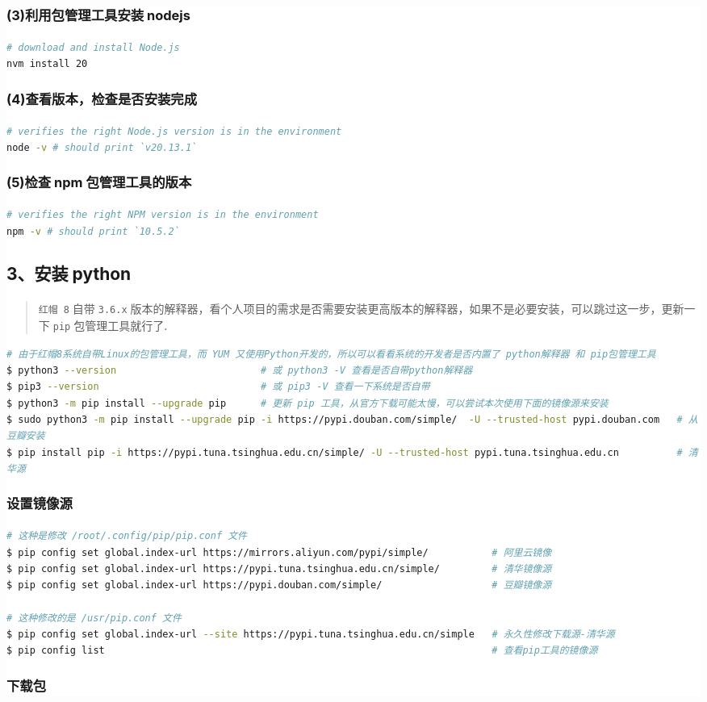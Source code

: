 
### (3)利用包管理工具安装 nodejs

```bash
# download and install Node.js
nvm install 20
```

### (4)查看版本，检查是否安装完成

```bash
# verifies the right Node.js version is in the environment
node -v # should print `v20.13.1`
```

### (5)检查 npm 包管理工具的版本

```bash
# verifies the right NPM version is in the environment
npm -v # should print `10.5.2`
```

## 3、安装 python

> `红帽 8` 自带 `3.6.x` 版本的解释器，看个人项目的需求是否需要安装更高版本的解释器，如果不是必要安装，可以跳过这一步，更新一下 `pip` 包管理工具就行了.

```bash
# 由于红帽8系统自带Linux的包管理工具，而 YUM 又使用Python开发的，所以可以看看系统的开发者是否内置了 python解释器 和 pip包管理工具
$ python3 --version							# 或 python3 -V 查看是否自带python解释器
$ pip3 --version							# 或 pip3 -V 查看一下系统是否自带
$ python3 -m pip install --upgrade pip		# 更新 pip 工具，从官方下载可能太慢，可以尝试本次使用下面的镜像源来安装
$ sudo python3 -m pip install --upgrade pip -i https://pypi.douban.com/simple/	-U --trusted-host pypi.douban.com	# 从豆瓣安装
$ pip install pip -i https://pypi.tuna.tsinghua.edu.cn/simple/ -U --trusted-host pypi.tuna.tsinghua.edu.cn			# 清华源

```

### 设置镜像源

```bash
# 这种是修改 /root/.config/pip/pip.conf 文件
$ pip config set global.index-url https://mirrors.aliyun.com/pypi/simple/			# 阿里云镜像
$ pip config set global.index-url https://pypi.tuna.tsinghua.edu.cn/simple/			# 清华镜像源
$ pip config set global.index-url https://pypi.douban.com/simple/					# 豆瓣镜像源

# 这种修改的是 /usr/pip.conf 文件
$ pip config set global.index-url --site https://pypi.tuna.tsinghua.edu.cn/simple	# 永久性修改下载源-清华源
$ pip config list																	# 查看pip工具的镜像源

```

### 下载包
